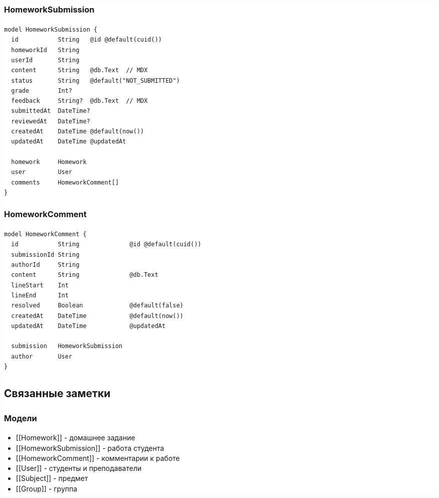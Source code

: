### HomeworkSubmission

```prisma
model HomeworkSubmission {
  id           String   @id @default(cuid())
  homeworkId   String
  userId       String
  content      String   @db.Text  // MDX
  status       String   @default("NOT_SUBMITTED")
  grade        Int?
  feedback     String?  @db.Text  // MDX
  submittedAt  DateTime?
  reviewedAt   DateTime?
  createdAt    DateTime @default(now())
  updatedAt    DateTime @updatedAt
  
  homework     Homework
  user         User
  comments     HomeworkComment[]
}
```

### HomeworkComment

```prisma
model HomeworkComment {
  id           String              @id @default(cuid())
  submissionId String
  authorId     String
  content      String              @db.Text
  lineStart    Int
  lineEnd      Int
  resolved     Boolean             @default(false)
  createdAt    DateTime            @default(now())
  updatedAt    DateTime            @updatedAt
  
  submission   HomeworkSubmission
  author       User
}
```

## Связанные заметки

### Модели
- [[Homework]] - домашнее задание
- [[HomeworkSubmission]] - работа студента
- [[HomeworkComment]] - комментарии к работе
- [[User]] - студенты и преподаватели
- [[Subject]] - предмет
- [[Group]] - группа
